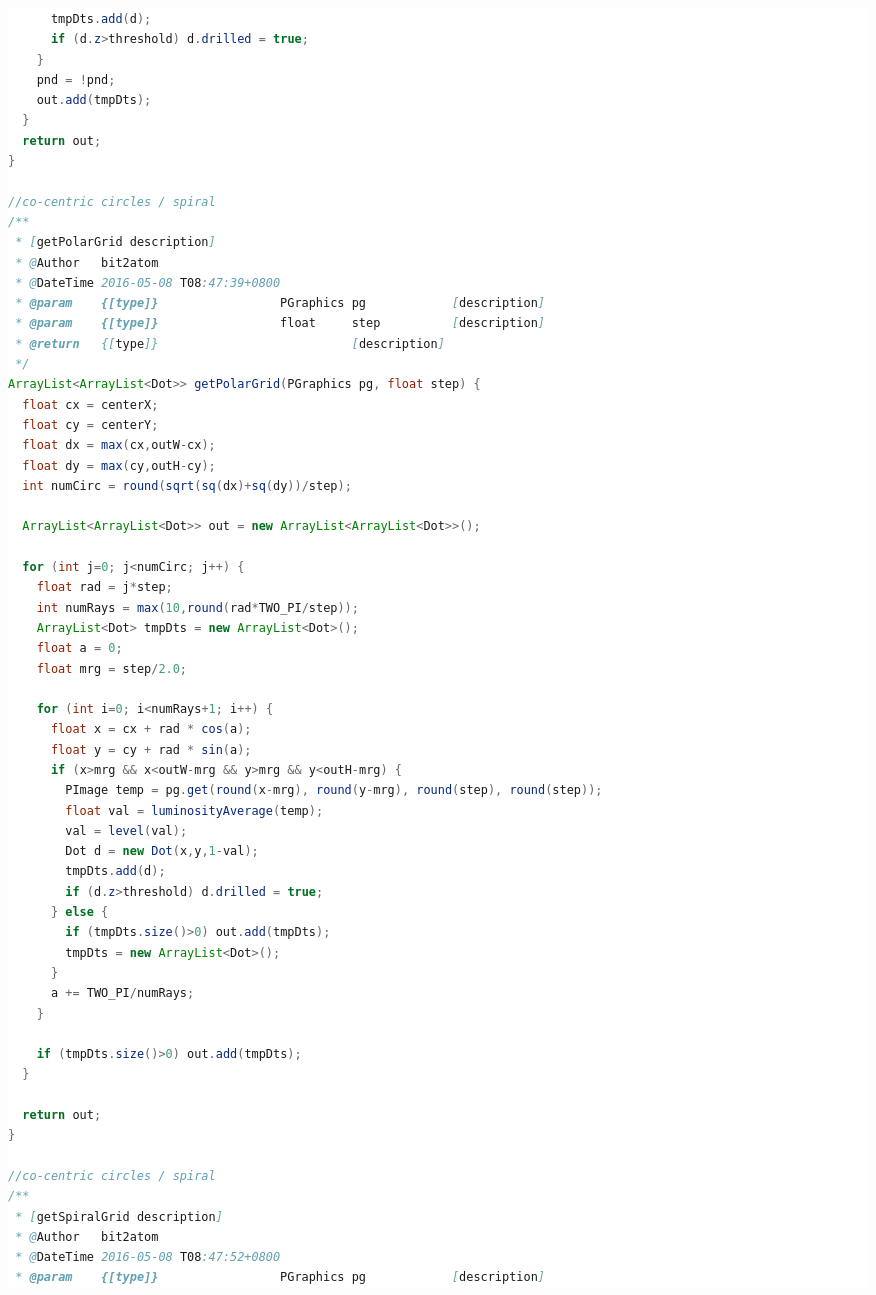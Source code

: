 ```java
      tmpDts.add(d);
      if (d.z>threshold) d.drilled = true;
    }
    pnd = !pnd;
    out.add(tmpDts);
  }
  return out;
}

//co-centric circles / spiral
/**
 * [getPolarGrid description]
 * @Author   bit2atom
 * @DateTime 2016-05-08 T08:47:39+0800
 * @param    {[type]}                 PGraphics pg            [description]
 * @param    {[type]}                 float     step          [description]
 * @return   {[type]}                           [description]
 */
ArrayList<ArrayList<Dot>> getPolarGrid(PGraphics pg, float step) {
  float cx = centerX;
  float cy = centerY;
  float dx = max(cx,outW-cx);
  float dy = max(cy,outH-cy);
  int numCirc = round(sqrt(sq(dx)+sq(dy))/step);

  ArrayList<ArrayList<Dot>> out = new ArrayList<ArrayList<Dot>>();
  
  for (int j=0; j<numCirc; j++) {
    float rad = j*step;
    int numRays = max(10,round(rad*TWO_PI/step));
    ArrayList<Dot> tmpDts = new ArrayList<Dot>();
    float a = 0;
    float mrg = step/2.0;
    
    for (int i=0; i<numRays+1; i++) {
      float x = cx + rad * cos(a);
      float y = cy + rad * sin(a);
      if (x>mrg && x<outW-mrg && y>mrg && y<outH-mrg) {
        PImage temp = pg.get(round(x-mrg), round(y-mrg), round(step), round(step));
        float val = luminosityAverage(temp);
        val = level(val);
        Dot d = new Dot(x,y,1-val);
        tmpDts.add(d);
        if (d.z>threshold) d.drilled = true;
      } else {
        if (tmpDts.size()>0) out.add(tmpDts);
        tmpDts = new ArrayList<Dot>();
      }
      a += TWO_PI/numRays;
    }
    
    if (tmpDts.size()>0) out.add(tmpDts);
  }

  return out;
}

//co-centric circles / spiral
/**
 * [getSpiralGrid description]
 * @Author   bit2atom
 * @DateTime 2016-05-08 T08:47:52+0800
 * @param    {[type]}                 PGraphics pg            [description]
```